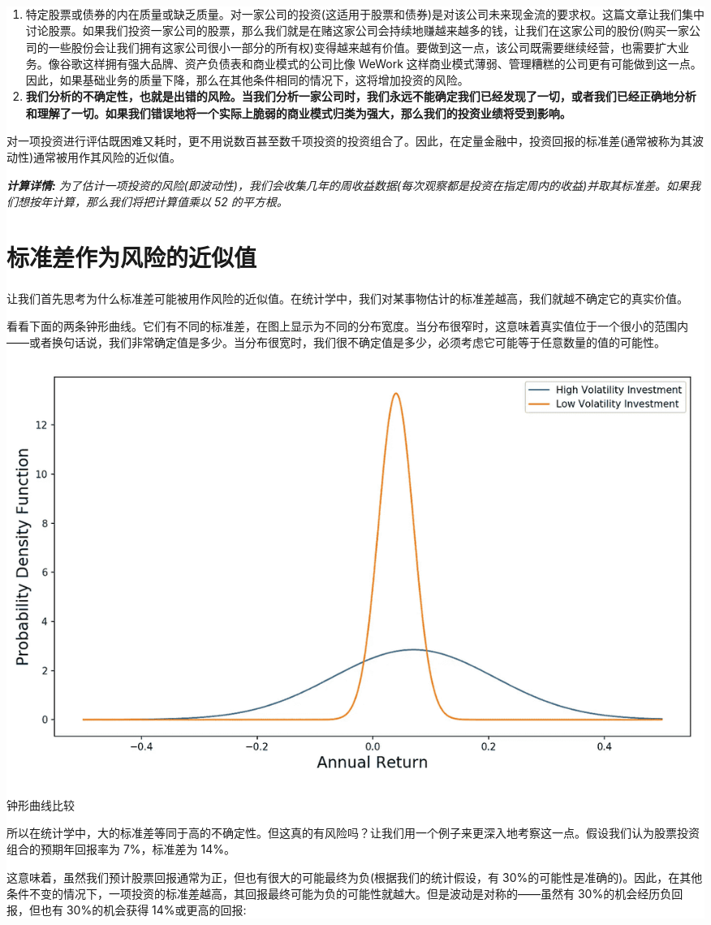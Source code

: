 1.  特定股票或债券的内在质量或缺乏质量。对一家公司的投资(这适用于股票和债券)是对该公司未来现金流的要求权。这篇文章让我们集中讨论股票。如果我们投资一家公司的股票，那么我们就是在赌这家公司会持续地赚越来越多的钱，让我们在这家公司的股份(购买一家公司的一些股份会让我们拥有这家公司很小一部分的所有权)变得越来越有价值。要做到这一点，该公司既需要继续经营，也需要扩大业务。像谷歌这样拥有强大品牌、资产负债表和商业模式的公司比像 WeWork 这样商业模式薄弱、管理糟糕的公司更有可能做到这一点。因此，如果基础业务的质量下降，那么在其他条件相同的情况下，这将增加投资的风险。
2.  **我们分析的不确定性，也就是出错的风险。当我们分析一家公司时，我们永远不能确定我们已经发现了一切，或者我们已经正确地分析和理解了一切。如果我们错误地将一个实际上脆弱的商业模式归类为强大，那么我们的投资业绩将受到影响。**

对一项投资进行评估既困难又耗时，更不用说数百甚至数千项投资的投资组合了。因此，在定量金融中，投资回报的标准差(通常被称为其波动性)通常被用作其风险的近似值。

***计算详情:*** *为了估计一项投资的风险(即波动性)，我们会收集几年的周收益数据(每次观察都是投资在指定周内的收益)并取其标准差。如果我们想按年计算，那么我们将把计算值乘以 52 的平方根。*

# 标准差作为风险的近似值

让我们首先思考为什么标准差可能被用作风险的近似值。在统计学中，我们对某事物估计的标准差越高，我们就越不确定它的真实价值。

看看下面的两条钟形曲线。它们有不同的标准差，在图上显示为不同的分布宽度。当分布很窄时，这意味着真实值位于一个很小的范围内——或者换句话说，我们非常确定值是多少。当分布很宽时，我们很不确定值是多少，必须考虑它可能等于任意数量的值的可能性。

![](img/94b7fe1cc75b63ad32a0d02fc7cf89b1.png)

钟形曲线比较

所以在统计学中，大的标准差等同于高的不确定性。但这真的有风险吗？让我们用一个例子来更深入地考察这一点。假设我们认为股票投资组合的预期年回报率为 7%，标准差为 14%。

这意味着，虽然我们预计股票回报通常为正，但也有很大的可能最终为负(根据我们的统计假设，有 30%的可能性是准确的)。因此，在其他条件不变的情况下，一项投资的标准差越高，其回报最终可能为负的可能性就越大。但是波动是对称的——虽然有 30%的机会经历负回报，但也有 30%的机会获得 14%或更高的回报:
